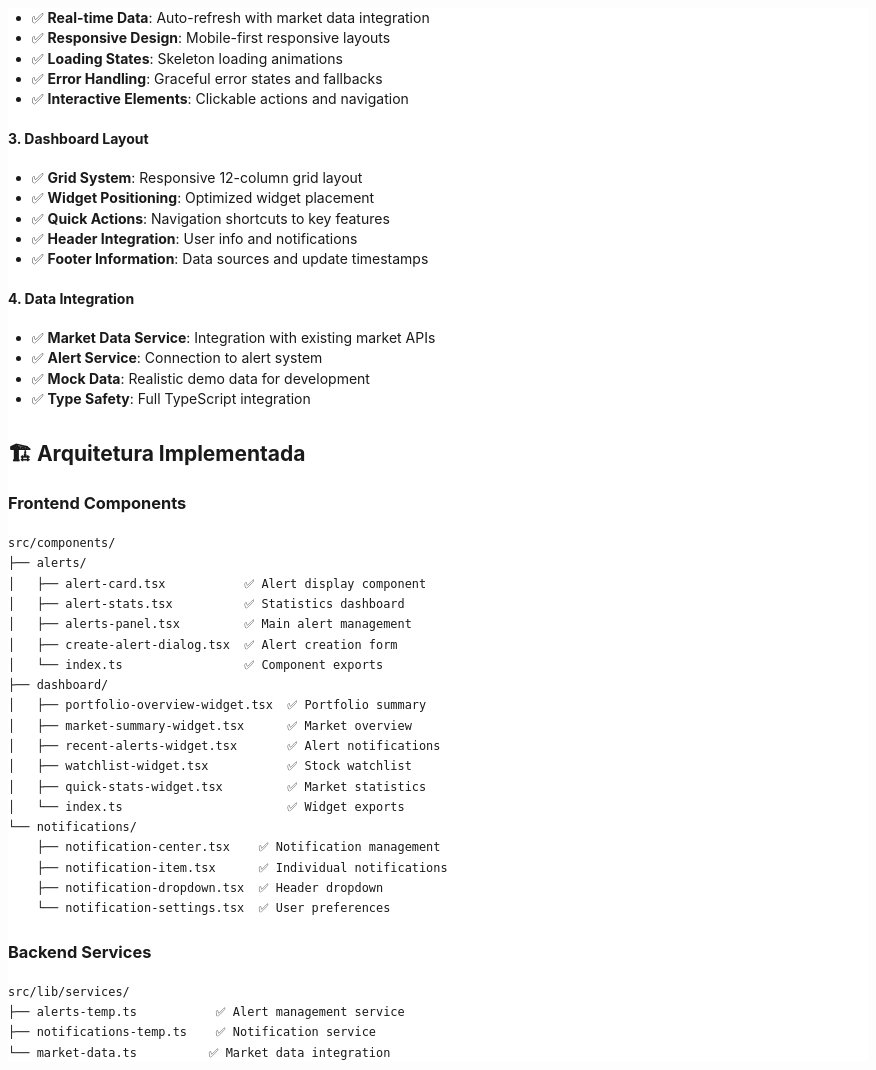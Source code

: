 - ✅ **Real-time Data**: Auto-refresh with market data integration
- ✅ **Responsive Design**: Mobile-first responsive layouts
- ✅ **Loading States**: Skeleton loading animations
- ✅ **Error Handling**: Graceful error states and fallbacks
- ✅ **Interactive Elements**: Clickable actions and navigation

#### 3. **Dashboard Layout**

- ✅ **Grid System**: Responsive 12-column grid layout
- ✅ **Widget Positioning**: Optimized widget placement
- ✅ **Quick Actions**: Navigation shortcuts to key features
- ✅ **Header Integration**: User info and notifications
- ✅ **Footer Information**: Data sources and update timestamps

#### 4. **Data Integration**

- ✅ **Market Data Service**: Integration with existing market APIs
- ✅ **Alert Service**: Connection to alert system
- ✅ **Mock Data**: Realistic demo data for development
- ✅ **Type Safety**: Full TypeScript integration

## 🏗️ **Arquitetura Implementada**

### **Frontend Components**

```
src/components/
├── alerts/
│   ├── alert-card.tsx           ✅ Alert display component
│   ├── alert-stats.tsx          ✅ Statistics dashboard
│   ├── alerts-panel.tsx         ✅ Main alert management
│   ├── create-alert-dialog.tsx  ✅ Alert creation form
│   └── index.ts                 ✅ Component exports
├── dashboard/
│   ├── portfolio-overview-widget.tsx  ✅ Portfolio summary
│   ├── market-summary-widget.tsx      ✅ Market overview
│   ├── recent-alerts-widget.tsx       ✅ Alert notifications
│   ├── watchlist-widget.tsx           ✅ Stock watchlist
│   ├── quick-stats-widget.tsx         ✅ Market statistics
│   └── index.ts                       ✅ Widget exports
└── notifications/
    ├── notification-center.tsx    ✅ Notification management
    ├── notification-item.tsx      ✅ Individual notifications
    ├── notification-dropdown.tsx  ✅ Header dropdown
    └── notification-settings.tsx  ✅ User preferences
```

### **Backend Services**

```
src/lib/services/
├── alerts-temp.ts           ✅ Alert management service
├── notifications-temp.ts    ✅ Notification service
└── market-data.ts          ✅ Market data integration
```

